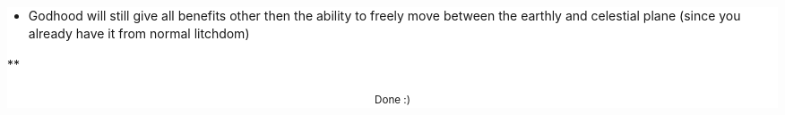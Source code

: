 - Godhood will still give all benefits other then the ability to freely move between the earthly and celestial plane (since you already have it from normal litchdom)
    

**










<center><sub>Done :)</sub></center>


<script src="https://utteranc.es/client.js"
        repo="WonderingGodling/My-Mind-Space"
        issue-term="title"
        theme="preferred-color-scheme"
        crossorigin="anonymous"
        async>
</script>